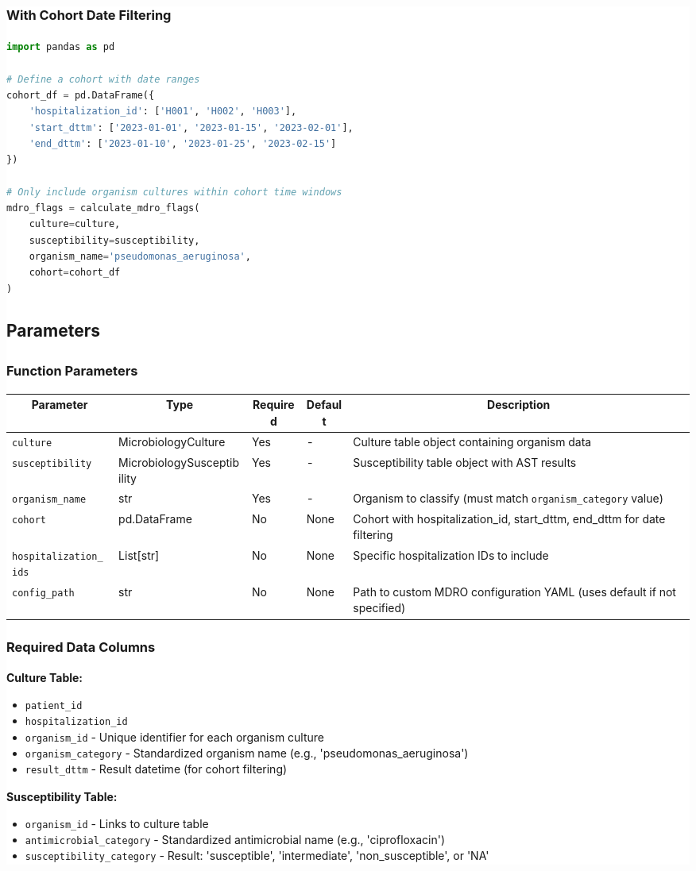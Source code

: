 ### With Cohort Date Filtering

```python
import pandas as pd

# Define a cohort with date ranges
cohort_df = pd.DataFrame({
    'hospitalization_id': ['H001', 'H002', 'H003'],
    'start_dttm': ['2023-01-01', '2023-01-15', '2023-02-01'],
    'end_dttm': ['2023-01-10', '2023-01-25', '2023-02-15']
})

# Only include organism cultures within cohort time windows
mdro_flags = calculate_mdro_flags(
    culture=culture,
    susceptibility=susceptibility,
    organism_name='pseudomonas_aeruginosa',
    cohort=cohort_df
)
```

## Parameters

### Function Parameters

| Parameter | Type | Required | Default | Description |
|-----------|------|----------|---------|-------------|
| `culture` | MicrobiologyCulture | Yes | - | Culture table object containing organism data |
| `susceptibility` | MicrobiologySusceptibility | Yes | - | Susceptibility table object with AST results |
| `organism_name` | str | Yes | - | Organism to classify (must match `organism_category` value) |
| `cohort` | pd.DataFrame | No | None | Cohort with hospitalization_id, start_dttm, end_dttm for date filtering |
| `hospitalization_ids` | List[str] | No | None | Specific hospitalization IDs to include |
| `config_path` | str | No | None | Path to custom MDRO configuration YAML (uses default if not specified) |

### Required Data Columns

**Culture Table:**
- `patient_id`
- `hospitalization_id`
- `organism_id` - Unique identifier for each organism culture
- `organism_category` - Standardized organism name (e.g., 'pseudomonas_aeruginosa')
- `result_dttm` - Result datetime (for cohort filtering)

**Susceptibility Table:**
- `organism_id` - Links to culture table
- `antimicrobial_category` - Standardized antimicrobial name (e.g., 'ciprofloxacin')
- `susceptibility_category` - Result: 'susceptible', 'intermediate', 'non_susceptible', or 'NA'
